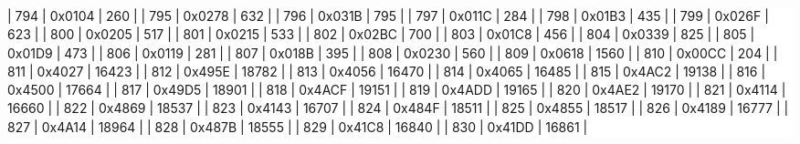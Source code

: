 |     794 | 0x0104      |         260 |
|     795 | 0x0278      |         632 |
|     796 | 0x031B      |         795 |
|     797 | 0x011C      |         284 |
|     798 | 0x01B3      |         435 |
|     799 | 0x026F      |         623 |
|     800 | 0x0205      |         517 |
|     801 | 0x0215      |         533 |
|     802 | 0x02BC      |         700 |
|     803 | 0x01C8      |         456 |
|     804 | 0x0339      |         825 |
|     805 | 0x01D9      |         473 |
|     806 | 0x0119      |         281 |
|     807 | 0x018B      |         395 |
|     808 | 0x0230      |         560 |
|     809 | 0x0618      |        1560 |
|     810 | 0x00CC      |         204 |
|     811 | 0x4027      |       16423 |
|     812 | 0x495E      |       18782 |
|     813 | 0x4056      |       16470 |
|     814 | 0x4065      |       16485 |
|     815 | 0x4AC2      |       19138 |
|     816 | 0x4500      |       17664 |
|     817 | 0x49D5      |       18901 |
|     818 | 0x4ACF      |       19151 |
|     819 | 0x4ADD      |       19165 |
|     820 | 0x4AE2      |       19170 |
|     821 | 0x4114      |       16660 |
|     822 | 0x4869      |       18537 |
|     823 | 0x4143      |       16707 |
|     824 | 0x484F      |       18511 |
|     825 | 0x4855      |       18517 |
|     826 | 0x4189      |       16777 |
|     827 | 0x4A14      |       18964 |
|     828 | 0x487B      |       18555 |
|     829 | 0x41C8      |       16840 |
|     830 | 0x41DD      |       16861 |